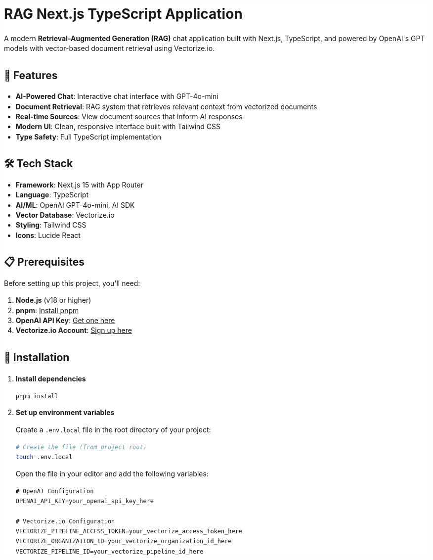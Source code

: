 # RAG Next.js TypeScript Application

A modern **Retrieval-Augmented Generation (RAG)** chat application built with Next.js, TypeScript, and powered by OpenAI's GPT models with vector-based document retrieval using Vectorize.io.

## 🚀 Features

- **AI-Powered Chat**: Interactive chat interface with GPT-4o-mini
- **Document Retrieval**: RAG system that retrieves relevant context from vectorized documents
- **Real-time Sources**: View document sources that inform AI responses
- **Modern UI**: Clean, responsive interface built with Tailwind CSS
- **Type Safety**: Full TypeScript implementation

## 🛠️ Tech Stack

- **Framework**: Next.js 15 with App Router
- **Language**: TypeScript
- **AI/ML**: OpenAI GPT-4o-mini, AI SDK
- **Vector Database**: Vectorize.io
- **Styling**: Tailwind CSS
- **Icons**: Lucide React

## 📋 Prerequisites

Before setting up this project, you'll need:

1. **Node.js** (v18 or higher)
2. **pnpm**: [Install pnpm](https://pnpm.io/installation)
3. **OpenAI API Key**: [Get one here](https://platform.openai.com/api-keys)
4. **Vectorize.io Account**: [Sign up here](https://vectorize.io)

## 🔧 Installation

1. **Install dependencies**

   ```bash
   pnpm install
   ```

2. **Set up environment variables**

   Create a `.env.local` file in the root directory of your project:

   ```bash
   # Create the file (from project root)
   touch .env.local
   ```

   Open the file in your editor and add the following variables:

   ```env
   # OpenAI Configuration
   OPENAI_API_KEY=your_openai_api_key_here

   # Vectorize.io Configuration
   VECTORIZE_PIPELINE_ACCESS_TOKEN=your_vectorize_access_token_here
   VECTORIZE_ORGANIZATION_ID=your_vectorize_organization_id_here
   VECTORIZE_PIPELINE_ID=your_vectorize_pipeline_id_here
   ```
